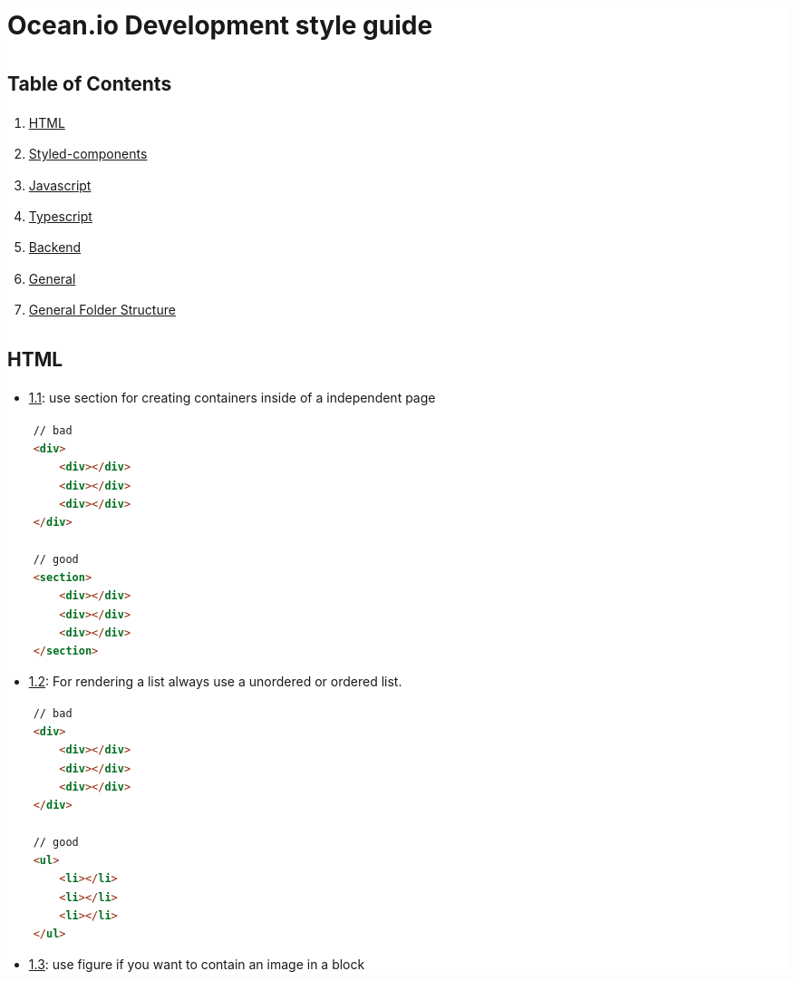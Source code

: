 # Ocean.io Development style guide

## Table of Contents

  1. [HTML](#html)

  1. [Styled-components](#styled-components)
  1. [Javascript](#javascript)
  1. [Typescript](#typescript)
  1. [Backend](#backend)
  1. [General](#general)
  1. [General Folder Structure](#general-folder-Structure)

## HTML

- [1.1](#html): use section for creating containers inside of a independent page

```HTML
    // bad
    <div>
        <div></div>
        <div></div>
        <div></div>
    </div>

    // good
    <section>
        <div></div>
        <div></div>
        <div></div>
    </section>
```

- [1.2](#html): For rendering a list always use a unordered or ordered list.

```HTML
    // bad
    <div>
        <div></div>
        <div></div>
        <div></div>
    </div>

    // good
    <ul>
        <li></li>
        <li></li>
        <li></li>
    </ul>
```

- [1.3](#html): use figure if you want to contain an image in a block
